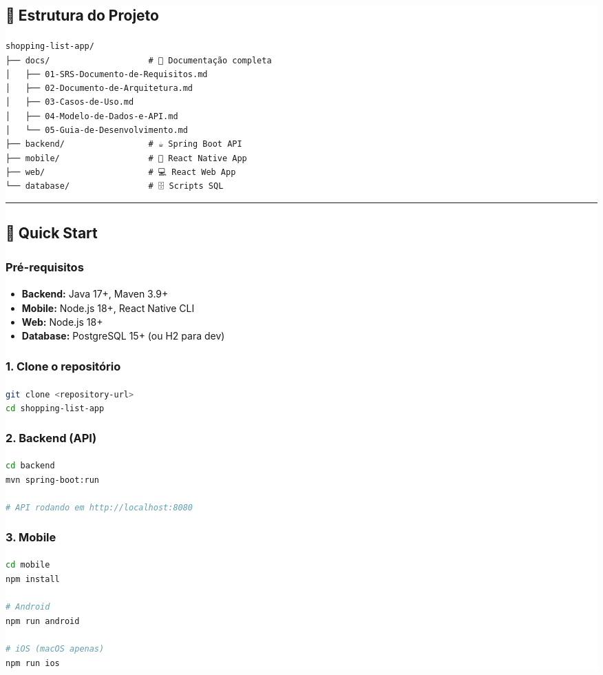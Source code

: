 
## 📁 Estrutura do Projeto

```
shopping-list-app/
├── docs/                    # 📄 Documentação completa
│   ├── 01-SRS-Documento-de-Requisitos.md
│   ├── 02-Documento-de-Arquitetura.md
│   ├── 03-Casos-de-Uso.md
│   ├── 04-Modelo-de-Dados-e-API.md
│   └── 05-Guia-de-Desenvolvimento.md
├── backend/                 # ☕ Spring Boot API
├── mobile/                  # 📱 React Native App
├── web/                     # 💻 React Web App
└── database/                # 🗄️ Scripts SQL
```

---

## 🚀 Quick Start

### Pré-requisitos

- **Backend:** Java 17+, Maven 3.9+
- **Mobile:** Node.js 18+, React Native CLI
- **Web:** Node.js 18+
- **Database:** PostgreSQL 15+ (ou H2 para dev)

### 1. Clone o repositório

```bash
git clone <repository-url>
cd shopping-list-app
```

### 2. Backend (API)

```bash
cd backend
mvn spring-boot:run

# API rodando em http://localhost:8080
```

### 3. Mobile

```bash
cd mobile
npm install

# Android
npm run android

# iOS (macOS apenas)
npm run ios
```
